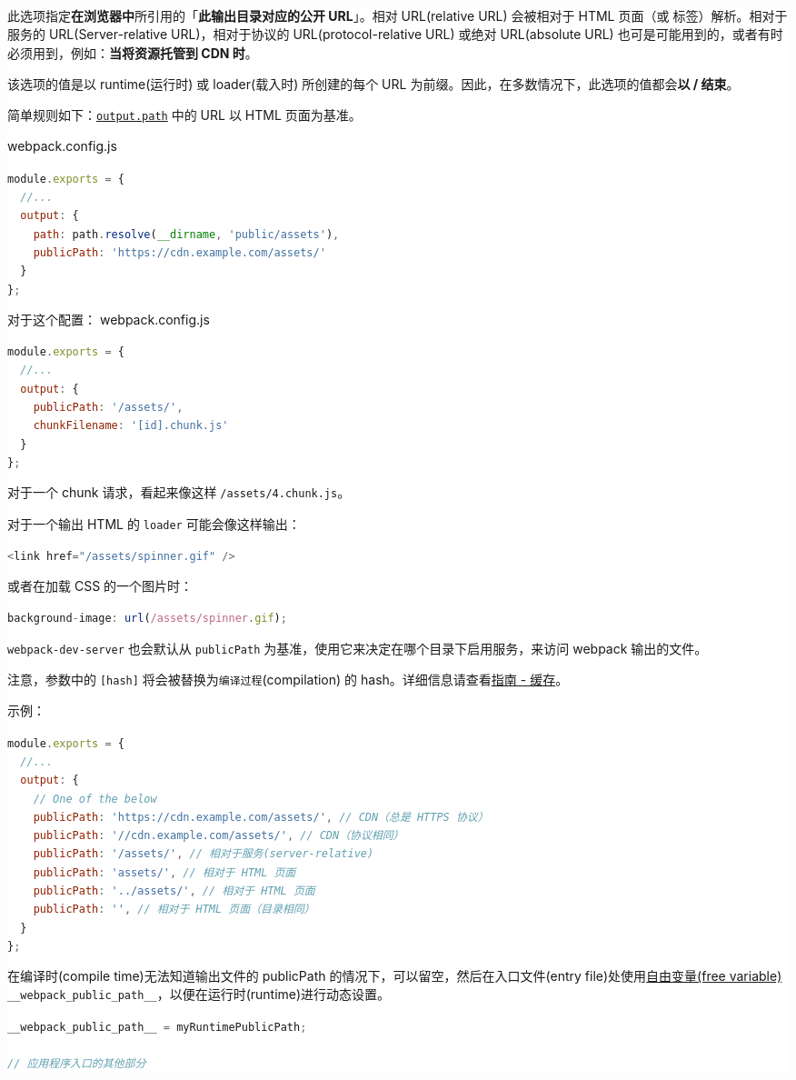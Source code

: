 此选项指定**在浏览器中**所引用的「**此输出目录对应的公开 URL**」。相对 URL(relative URL) 会被相对于 HTML 页面（或 <base> 标签）解析。相对于服务的 URL(Server-relative URL)，相对于协议的 URL(protocol-relative URL) 或绝对 URL(absolute URL) 也可是可能用到的，或者有时必须用到，例如：**当将资源托管到 CDN 时**。

该选项的值是以 runtime(运行时) 或 loader(载入时) 所创建的每个 URL 为前缀。因此，在多数情况下，此选项的值都会**以 / 结束**。

简单规则如下：[`output.path`](#output-path) 中的 URL 以 HTML 页面为基准。

webpack.config.js
``` js
module.exports = {
  //...
  output: {
    path: path.resolve(__dirname, 'public/assets'),
    publicPath: 'https://cdn.example.com/assets/'
  }
};
```
对于这个配置：
webpack.config.js
``` js
module.exports = {
  //...
  output: {
    publicPath: '/assets/',
    chunkFilename: '[id].chunk.js'
  }
};
```
对于一个 chunk 请求，看起来像这样 `/assets/4.chunk.js`。

对于一个输出 HTML 的 `loader` 可能会像这样输出：
``` js
<link href="/assets/spinner.gif" />
```
或者在加载 CSS 的一个图片时：
``` js
background-image: url(/assets/spinner.gif);
```
`webpack-dev-server` 也会默认从 `publicPath` 为基准，使用它来决定在哪个目录下启用服务，来访问 webpack 输出的文件。

注意，参数中的 `[hash]` 将会被替换为`编译过程`(compilation) 的 hash。详细信息请查看[指南 - 缓存](../guide/caching)。

示例：
``` js
module.exports = {
  //...
  output: {
    // One of the below
    publicPath: 'https://cdn.example.com/assets/', // CDN（总是 HTTPS 协议）
    publicPath: '//cdn.example.com/assets/', // CDN（协议相同）
    publicPath: '/assets/', // 相对于服务(server-relative)
    publicPath: 'assets/', // 相对于 HTML 页面
    publicPath: '../assets/', // 相对于 HTML 页面
    publicPath: '', // 相对于 HTML 页面（目录相同）
  }
};
```
在编译时(compile time)无法知道输出文件的 publicPath 的情况下，可以留空，然后在入口文件(entry file)处使用[自由变量(free variable)](https://stackoverflow.com/questions/12934929/what-are-free-variables) `__webpack_public_path__`，以便在运行时(runtime)进行动态设置。
``` js
__webpack_public_path__ = myRuntimePublicPath;

// 应用程序入口的其他部分
```
